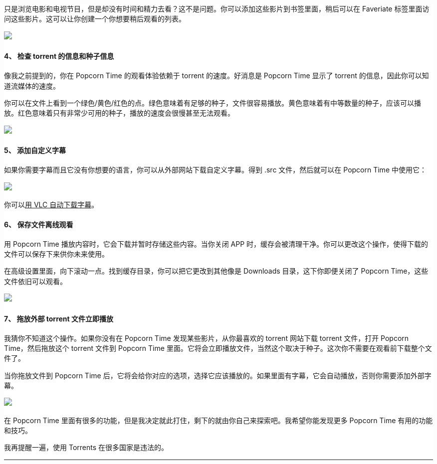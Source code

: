 
只是浏览电影和电视节目，但是却没有时间和精力去看？这不是问题。你可以添加这些影片到书签里面，稍后可以在 Faveriate 标签里面访问这些影片。这可以让你创建一个你想要稍后观看的列表。


![](/data/attachment/album/201810/05/073735de5ykyy8477pf7yh.png)


#### 4、 检查 torrent 的信息和种子信息


像我之前提到的，你在 Popcorn Time 的观看体验依赖于 torrent 的速度。好消息是 Popcorn Time 显示了 torrent 的信息，因此你可以知道流媒体的速度。


你可以在文件上看到一个绿色/黄色/红色的点。绿色意味着有足够的种子，文件很容易播放。黄色意味着有中等数量的种子，应该可以播放。红色意味着只有非常少可用的种子，播放的速度会很慢甚至无法观看。


![](/data/attachment/album/201810/05/073735m6zw4u48d5qg4115.jpg)


#### 5、 添加自定义字幕


如果你需要字幕而且它没有你想要的语言，你可以从外部网站下载自定义字幕。得到 .src 文件，然后就可以在 Popcorn Time 中使用它：


![](/data/attachment/album/201810/05/073736h28n98nmhb9n2072.png)


你可以[用 VLC 自动下载字幕](https://itsfoss.com/download-subtitles-automatically-vlc-media-player-ubuntu/)。


#### 6、 保存文件离线观看


用 Popcorn Time 播放内容时，它会下载并暂时存储这些内容。当你关闭 APP 时，缓存会被清理干净。你可以更改这个操作，使得下载的文件可以保存下来供你未来使用。


在高级设置里面，向下滚动一点。找到缓存目录，你可以把它更改到其他像是 Downloads 目录，这下你即便关闭了 Popcorn Time，这些文件依旧可以观看。


![](/data/attachment/album/201810/05/073736u5tt3c41rt1r1xu3.jpg)


#### 7、 拖放外部 torrent 文件立即播放


我猜你不知道这个操作。如果你没有在 Popcorn Time 发现某些影片，从你最喜欢的 torrent 网站下载 torrent 文件，打开 Popcorn Time，然后拖放这个 torrent 文件到 Popcorn Time 里面。它将会立即播放文件，当然这个取决于种子。这次你不需要在观看前下载整个文件了。


当你拖放文件到 Popcorn Time 后，它将会给你对应的选项，选择它应该播放的。如果里面有字幕，它会自动播放，否则你需要添加外部字幕。


![](/data/attachment/album/201810/05/073736iqln5kornverikx5.png)


在 Popcorn Time 里面有很多的功能，但是我决定就此打住，剩下的就由你自己来探索吧。我希望你能发现更多 Popcorn Time 有用的功能和技巧。


我再提醒一遍，使用 Torrents 在很多国家是违法的。




---
